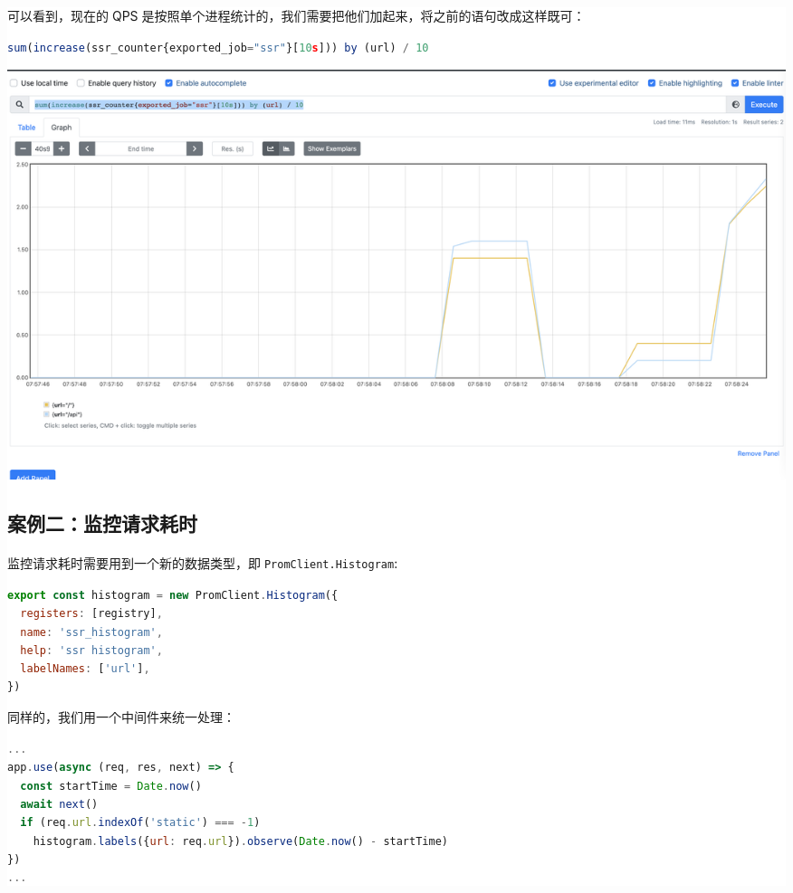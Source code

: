 
可以看到，现在的 QPS 是按照单个进程统计的，我们需要把他们加起来，将之前的语句改成这样既可：

```js
sum(increase(ssr_counter{exported_job="ssr"}[10s])) by (url) / 10
```

![](./react-ssr-promethus/5.png)

## 案例二：监控请求耗时

监控请求耗时需要用到一个新的数据类型，即 `PromClient.Histogram`:

```js
export const histogram = new PromClient.Histogram({
  registers: [registry],
  name: 'ssr_histogram',
  help: 'ssr histogram',
  labelNames: ['url'],
})
```

同样的，我们用一个中间件来统一处理：

```js
...
app.use(async (req, res, next) => {
  const startTime = Date.now()
  await next()
  if (req.url.indexOf('static') === -1)
    histogram.labels({url: req.url}).observe(Date.now() - startTime)
})
...
```

